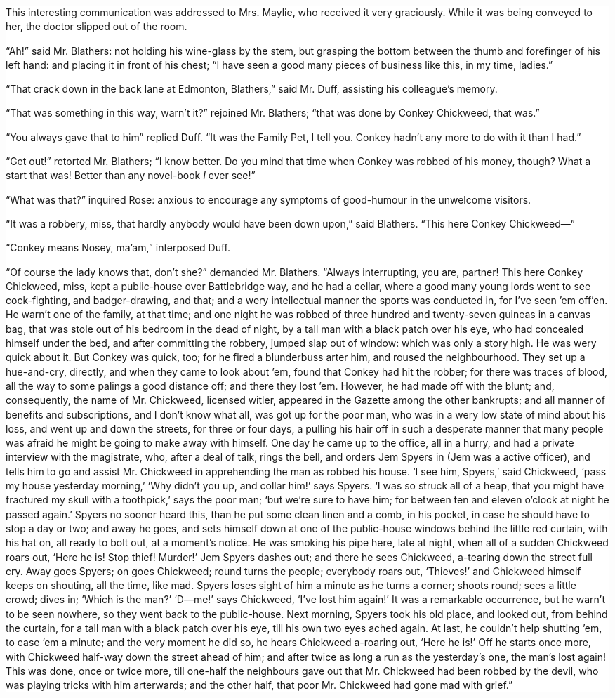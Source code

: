 This interesting communication was addressed to Mrs. Maylie, who received it very graciously. While it was being conveyed to her, the doctor slipped out of the room.

“Ah!” said Mr. Blathers: not holding his wine-glass by the stem, but grasping the bottom between the thumb and forefinger of his left hand: and placing it in front of his chest; “I have seen a good many pieces of business like this, in my time, ladies.”

“That crack down in the back lane at Edmonton, Blathers,” said Mr. Duff, assisting his colleague’s memory.

“That was something in this way, warn’t it?” rejoined Mr. Blathers; “that was done by Conkey Chickweed, that was.”

“You always gave that to him” replied Duff. “It was the Family Pet, I tell you. Conkey hadn’t any more to do with it than I had.”

“Get out!” retorted Mr. Blathers; “I know better. Do you mind that time when Conkey was robbed of his money, though? What a start that was! Better than any novel-book _I_ ever see!”

“What was that?” inquired Rose: anxious to encourage any symptoms of good-humour in the unwelcome visitors.

“It was a robbery, miss, that hardly anybody would have been down upon,” said Blathers. “This here Conkey Chickweed—”

“Conkey means Nosey, ma’am,” interposed Duff.

“Of course the lady knows that, don’t she?” demanded Mr. Blathers. “Always interrupting, you are, partner! This here Conkey Chickweed, miss, kept a public-house over Battlebridge way, and he had a cellar, where a good many young lords went to see cock-fighting, and badger-drawing, and that; and a wery intellectual manner the sports was conducted in, for I’ve seen ’em off’en. He warn’t one of the family, at that time; and one night he was robbed of three hundred and twenty-seven guineas in a canvas bag, that was stole out of his bedroom in the dead of night, by a tall man with a black patch over his eye, who had concealed himself under the bed, and after committing the robbery, jumped slap out of window: which was only a story high. He was wery quick about it. But Conkey was quick, too; for he fired a blunderbuss arter him, and roused the neighbourhood. They set up a hue-and-cry, directly, and when they came to look about ’em, found that Conkey had hit the robber; for there was traces of blood, all the way to some palings a good distance off; and there they lost ’em. However, he had made off with the blunt; and, consequently, the name of Mr. Chickweed, licensed witler, appeared in the Gazette among the other bankrupts; and all manner of benefits and subscriptions, and I don’t know what all, was got up for the poor man, who was in a wery low state of mind about his loss, and went up and down the streets, for three or four days, a pulling his hair off in such a desperate manner that many people was afraid he might be going to make away with himself. One day he came up to the office, all in a hurry, and had a private interview with the magistrate, who, after a deal of talk, rings the bell, and orders Jem Spyers in (Jem was a active officer), and tells him to go and assist Mr. Chickweed in apprehending the man as robbed his house. ‘I see him, Spyers,’ said Chickweed, ‘pass my house yesterday morning,’ ‘Why didn’t you up, and collar him!’ says Spyers. ‘I was so struck all of a heap, that you might have fractured my skull with a toothpick,’ says the poor man; ‘but we’re sure to have him; for between ten and eleven o’clock at night he passed again.’ Spyers no sooner heard this, than he put some clean linen and a comb, in his pocket, in case he should have to stop a day or two; and away he goes, and sets himself down at one of the public-house windows behind the little red curtain, with his hat on, all ready to bolt out, at a moment’s notice. He was smoking his pipe here, late at night, when all of a sudden Chickweed roars out, ‘Here he is! Stop thief! Murder!’ Jem Spyers dashes out; and there he sees Chickweed, a-tearing down the street full cry. Away goes Spyers; on goes Chickweed; round turns the people; everybody roars out, ‘Thieves!’ and Chickweed himself keeps on shouting, all the time, like mad. Spyers loses sight of him a minute as he turns a corner; shoots round; sees a little crowd; dives in; ‘Which is the man?’ ‘D—me!’ says Chickweed, ‘I’ve lost him again!’ It was a remarkable occurrence, but he warn’t to be seen nowhere, so they went back to the public-house. Next morning, Spyers took his old place, and looked out, from behind the curtain, for a tall man with a black patch over his eye, till his own two eyes ached again. At last, he couldn’t help shutting ’em, to ease ’em a minute; and the very moment he did so, he hears Chickweed a-roaring out, ‘Here he is!’ Off he starts once more, with Chickweed half-way down the street ahead of him; and after twice as long a run as the yesterday’s one, the man’s lost again! This was done, once or twice more, till one-half the neighbours gave out that Mr. Chickweed had been robbed by the devil, who was playing tricks with him arterwards; and the other half, that poor Mr. Chickweed had gone mad with grief.”
